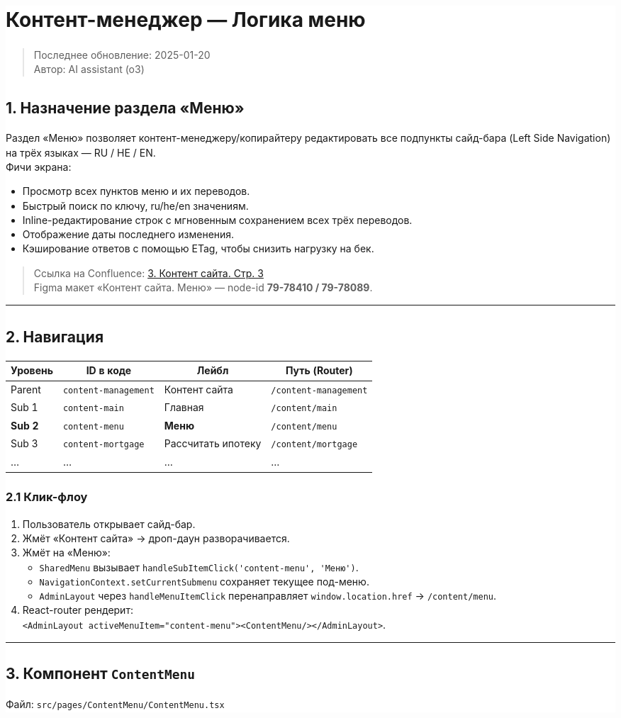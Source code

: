 # Контент-менеджер — Логика меню

> Последнее обновление: 2025-01-20  
> Автор: AI assistant (o3)

## 1. Назначение раздела «Меню»
Раздел «Меню» позволяет контент-менеджеру/копирайтеру редактировать все подпункты сайд-бара (Left Side Navigation) на трёх языках — RU / HE / EN.  
Фичи экрана:
* Просмотр всех пунктов меню и их переводов.  
* Быстрый поиск по ключу, ru/he/en значениям.  
* Inline-редактирование строк с мгновенным сохранением всех трёх переводов.  
* Отображение даты последнего изменения.  
* Кэширование ответов с помощью ETag, чтобы снизить нагрузку на бек.

> Ссылка на Confluence: [3. Контент сайта. Стр. 3](https://bankimonline.atlassian.net/wiki/spaces/Bankim/pages/138903604)  
> Figma макет «Контент сайта. Меню» — node-id **79-78410 / 79-78089**.

---

## 2. Навигация
| Уровень | ID в коде | Лейбл | Путь (Router) |
|---------|-----------|-------|----------------|
| Parent  | `content-management` | Контент сайта | `/content-management` |
| Sub 1   | `content-main`        | Главная       | `/content/main` |
| **Sub 2** | `content-menu`        | **Меню**       | `/content/menu` |
| Sub 3   | `content-mortgage`    | Рассчитать ипотеку | `/content/mortgage` |
| …       | …                     | …             | … |

### 2.1 Клик-флоу
1. Пользователь открывает сайд-бар.  
2. Жмёт «Контент сайта» → дроп-даун разворачивается.  
3. Жмёт на «Меню»:  
   * `SharedMenu` вызывает `handleSubItemClick('content-menu', 'Меню')`.  
   * `NavigationContext.setCurrentSubmenu` сохраняет текущее под-меню.  
   * `AdminLayout` через `handleMenuItemClick` перенаправляет `window.location.href` → `/content/menu`.  
4. React-router рендерит:<br>`<AdminLayout activeMenuItem="content-menu"><ContentMenu/></AdminLayout>`.

---

## 3. Компонент `ContentMenu`
Файл: `src/pages/ContentMenu/ContentMenu.tsx`
